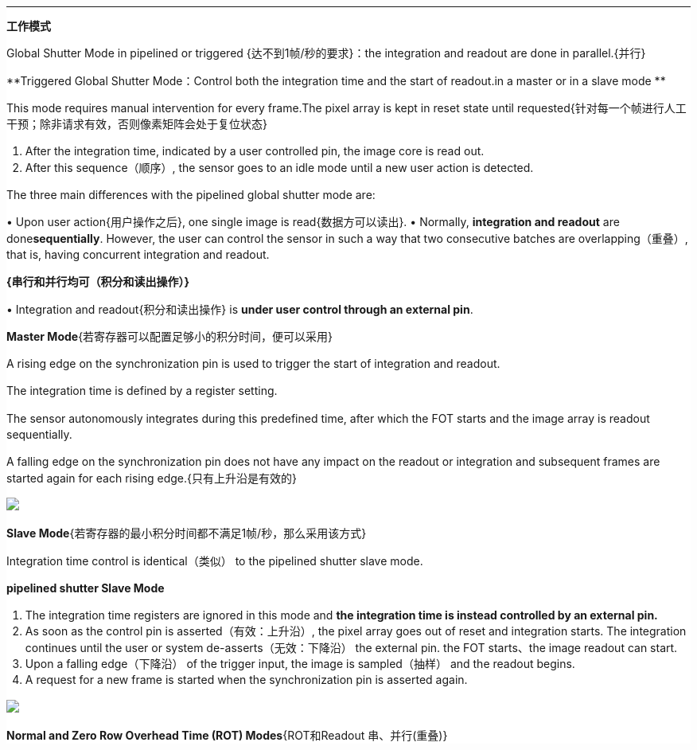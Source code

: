 -----------------------------------

**工作模式**

Global Shutter Mode in pipelined or triggered {达不到1帧/秒的要求}：the integration and readout are done in parallel.{并行}

**Triggered Global Shutter Mode：Control both the integration time and the start of readout.in a master or in a slave mode **

This mode requires manual intervention for every frame.The pixel array is kept in reset state until requested{针对每一个帧进行人工干预；除非请求有效，否则像素矩阵会处于复位状态}

1. After the integration time, indicated by a user controlled pin, the image core is read out. 
2. After this sequence（顺序）, the sensor goes to an idle mode until a new user action is detected.

The three main differences with the pipelined global shutter mode are:

• Upon user action{用户操作之后}, one single image is read{数据方可以读出}.
• Normally, **integration and readout** are done**sequentially**. However, the user can control the sensor in such a way that two consecutive batches are overlapping（重叠）, that is, having concurrent integration and readout.

**{串行和并行均可（积分和读出操作）}**

• Integration and readout{积分和读出操作} is **under user control through an external pin**.

**Master Mode**{若寄存器可以配置足够小的积分时间，便可以采用}

A rising edge on the synchronization pin is used to trigger the start of integration and readout. 

The integration time is defined by a register setting. 

The sensor autonomously integrates during this predefined time, after which the FOT starts and the image array is readout
sequentially. 

A falling edge on the synchronization pin does not have any impact on the readout or integration and subsequent frames are started again for each rising edge.{只有上升沿是有效的}

![](http://i.imgur.com/hmALqRg.jpg)


**Slave Mode**{若寄存器的最小积分时间都不满足1帧/秒，那么采用该方式}

Integration time control is identical（类似） to the pipelined shutter slave mode. 

**pipelined shutter Slave Mode**

1. The integration time registers are ignored in this mode and **the integration time is instead controlled by an external pin.**
2. As soon as the control pin is asserted（有效：上升沿）, the pixel array goes out of reset and integration starts. The integration continues until the user or system de-asserts（无效：下降沿） the external pin. the FOT starts、the image readout can start.
3. Upon a falling edge（下降沿） of the trigger input, the image is sampled（抽样） and the readout begins. 
4. A request for a new frame is started when the synchronization pin is asserted again.

![](http://i.imgur.com/LxKCiG6.jpg)

**Normal and Zero Row Overhead Time (ROT) Modes**{ROT和Readout 串、并行(重叠)}

